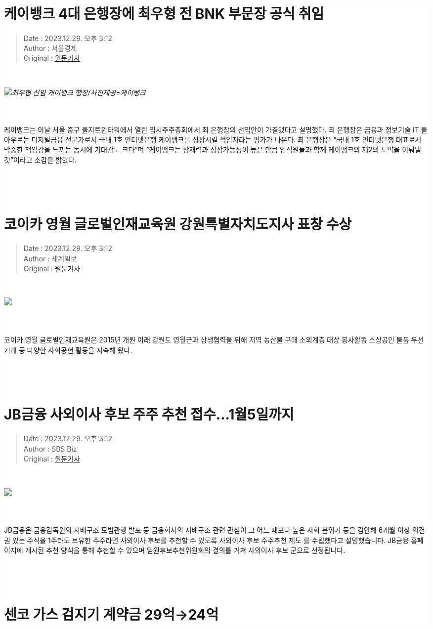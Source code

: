   
# 케이뱅크 4대 은행장에 최우형 전 BNK 부문장 공식 취임  
  
> Date : 2023.12.29. 오후 3:12  
> Author : 서울경제  
> Original : [원문기사](https://n.news.naver.com/mnews/article/011/0004280424?sid=101)  
<br/>  
  
<img src="https://imgnews.pstatic.net/image/011/2023/12/29/0004280424_001_20231229151204368.jpg?type=w647" id="img1"></img><em class="img_desc">최우형 신임 케이뱅크 행장/사진제공=케이뱅크</em>  
<br/><br/>  
  
케이뱅크는 이날 서울 중구 을지트윈타워에서 열린 임시주주총회에서 최 은행장의 선임안이 가결됐다고 설명했다.
최 은행장은 금융과 정보기술 IT 을 아우르는 디지털금융 전문가로서 국내 1호 인터넷은행 케이뱅크를 성장시킬 적임자라는 평가가 나온다.
최 은행장은 “국내 1호 인터넷은행 대표로서 막중한 책임감을 느끼는 동시에 기대감도 크다”며 “케이뱅크는 잠재력과 성장가능성이 높은 만큼 임직원들과 함께 케이뱅크의 제2의 도약을 이뤄낼 것”이라고 소감을 밝혔다.  
<br/><br/><br/>  

  
# 코이카 영월 글로벌인재교육원 강원특별자치도지사 표창 수상  
  
> Date : 2023.12.29. 오후 3:12  
> Author : 세계일보  
> Original : [원문기사](https://n.news.naver.com/mnews/article/022/0003889669?sid=101)  
<br/>  
  
<img src="https://imgnews.pstatic.net/image/022/2023/12/29/20231229508652_20231229151202601.jpg?type=w647" id="img1"></img>  
<br/><br/>  
  
코이카 영월 글로벌인재교육원은 2015년 개원 이래 강원도 영월군과 상생협력을 위해 지역 농산물 구매 소외계층 대상 봉사활동 소상공인 물품 우선 거래 등 다양한 사회공헌 활동을 지속해 왔다.  
<br/><br/><br/>  

  
# JB금융 사외이사 후보 주주 추천 접수…1월5일까지  
  
> Date : 2023.12.29. 오후 3:12  
> Author : SBS Biz  
> Original : [원문기사](https://n.news.naver.com/mnews/article/374/0000364776?sid=101)  
<br/>  
  
<img src="https://imgnews.pstatic.net/image/374/2023/12/29/0000364776_001_20231229151201418.jpeg?type=w647" id="img1"></img>  
<br/><br/>  
  
JB금융은 금융감독원의 지배구조 모범관행 발표 등 금융회사의 지배구조 관련 관심이 그 어느 때보다 높은 사회 분위기 등을 감안해 6개월 이상 의결권 있는 주식을 1주라도 보유한 주주라면 사외이사 후보를 추천할 수 있도록 사외이사 후보 주주추천 제도 를 수립했다고 설명했습니다.
JB금융 홈페이지에 게시된 추천 양식을 통해 추천할 수 있으며 임원후보추천위원회의 결의를 거쳐 사외이사 후보 군으로 선정됩니다.  
<br/><br/><br/>  

  
# 센코 가스 검지기 계약금 29억→24억  
  